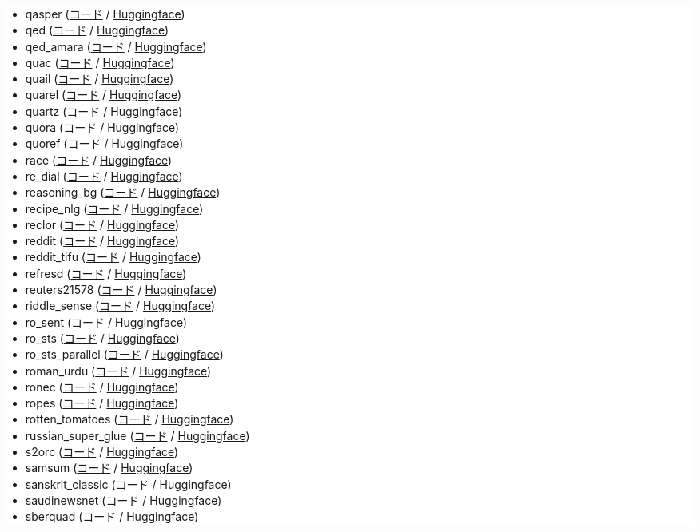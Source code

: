 - qasper ([コード](https://github.com/huggingface/datasets/blob/master/datasets/qasper) / [Huggingface](https://huggingface.co/datasets/qasper))
- qed ([コード](https://github.com/huggingface/datasets/blob/master/datasets/qed) / [Huggingface](https://huggingface.co/datasets/qed))
- qed_amara ([コード](https://github.com/huggingface/datasets/blob/master/datasets/qed_amara) / [Huggingface](https://huggingface.co/datasets/qed_amara))
- quac ([コード](https://github.com/huggingface/datasets/blob/master/datasets/quac) / [Huggingface](https://huggingface.co/datasets/quac))
- quail ([コード](https://github.com/huggingface/datasets/blob/master/datasets/quail) / [Huggingface](https://huggingface.co/datasets/quail))
- quarel ([コード](https://github.com/huggingface/datasets/blob/master/datasets/quarel) / [Huggingface](https://huggingface.co/datasets/quarel))
- quartz ([コード](https://github.com/huggingface/datasets/blob/master/datasets/quartz) / [Huggingface](https://huggingface.co/datasets/quartz))
- quora ([コード](https://github.com/huggingface/datasets/blob/master/datasets/quora) / [Huggingface](https://huggingface.co/datasets/quora))
- quoref ([コード](https://github.com/huggingface/datasets/blob/master/datasets/quoref) / [Huggingface](https://huggingface.co/datasets/quoref))
- race ([コード](https://github.com/huggingface/datasets/blob/master/datasets/race) / [Huggingface](https://huggingface.co/datasets/race))
- re_dial ([コード](https://github.com/huggingface/datasets/blob/master/datasets/re_dial) / [Huggingface](https://huggingface.co/datasets/re_dial))
- reasoning_bg ([コード](https://github.com/huggingface/datasets/blob/master/datasets/reasoning_bg) / [Huggingface](https://huggingface.co/datasets/reasoning_bg))
- recipe_nlg ([コード](https://github.com/huggingface/datasets/blob/master/datasets/recipe_nlg) / [Huggingface](https://huggingface.co/datasets/recipe_nlg))
- reclor ([コード](https://github.com/huggingface/datasets/blob/master/datasets/reclor) / [Huggingface](https://huggingface.co/datasets/reclor))
- reddit ([コード](https://github.com/huggingface/datasets/blob/master/datasets/reddit) / [Huggingface](https://huggingface.co/datasets/reddit))
- reddit_tifu ([コード](https://github.com/huggingface/datasets/blob/master/datasets/reddit_tifu) / [Huggingface](https://huggingface.co/datasets/reddit_tifu))
- refresd ([コード](https://github.com/huggingface/datasets/blob/master/datasets/refresd) / [Huggingface](https://huggingface.co/datasets/refresd))
- reuters21578 ([コード](https://github.com/huggingface/datasets/blob/master/datasets/reuters21578) / [Huggingface](https://huggingface.co/datasets/reuters21578))
- riddle_sense ([コード](https://github.com/huggingface/datasets/blob/master/datasets/riddle_sense) / [Huggingface](https://huggingface.co/datasets/riddle_sense))
- ro_sent ([コード](https://github.com/huggingface/datasets/blob/master/datasets/ro_sent) / [Huggingface](https://huggingface.co/datasets/ro_sent))
- ro_sts ([コード](https://github.com/huggingface/datasets/blob/master/datasets/ro_sts) / [Huggingface](https://huggingface.co/datasets/ro_sts))
- ro_sts_parallel ([コード](https://github.com/huggingface/datasets/blob/master/datasets/ro_sts_parallel) / [Huggingface](https://huggingface.co/datasets/ro_sts_parallel))
- roman_urdu ([コード](https://github.com/huggingface/datasets/blob/master/datasets/roman_urdu) / [Huggingface](https://huggingface.co/datasets/roman_urdu))
- ronec ([コード](https://github.com/huggingface/datasets/blob/master/datasets/ronec) / [Huggingface](https://huggingface.co/datasets/ronec))
- ropes ([コード](https://github.com/huggingface/datasets/blob/master/datasets/ropes) / [Huggingface](https://huggingface.co/datasets/ropes))
- rotten_tomatoes ([コード](https://github.com/huggingface/datasets/blob/master/datasets/rotten_tomatoes) / [Huggingface](https://huggingface.co/datasets/rotten_tomatoes))
- russian_super_glue ([コード](https://github.com/huggingface/datasets/blob/master/datasets/russian_super_glue) / [Huggingface](https://huggingface.co/datasets/russian_super_glue))
- s2orc ([コード](https://github.com/huggingface/datasets/blob/master/datasets/s2orc) / [Huggingface](https://huggingface.co/datasets/s2orc))
- samsum ([コード](https://github.com/huggingface/datasets/blob/master/datasets/samsum) / [Huggingface](https://huggingface.co/datasets/samsum))
- sanskrit_classic ([コード](https://github.com/huggingface/datasets/blob/master/datasets/sanskrit_classic) / [Huggingface](https://huggingface.co/datasets/sanskrit_classic))
- saudinewsnet ([コード](https://github.com/huggingface/datasets/blob/master/datasets/saudinewsnet) / [Huggingface](https://huggingface.co/datasets/saudinewsnet))
- sberquad ([コード](https://github.com/huggingface/datasets/blob/master/datasets/sberquad) / [Huggingface](https://huggingface.co/datasets/sberquad))
